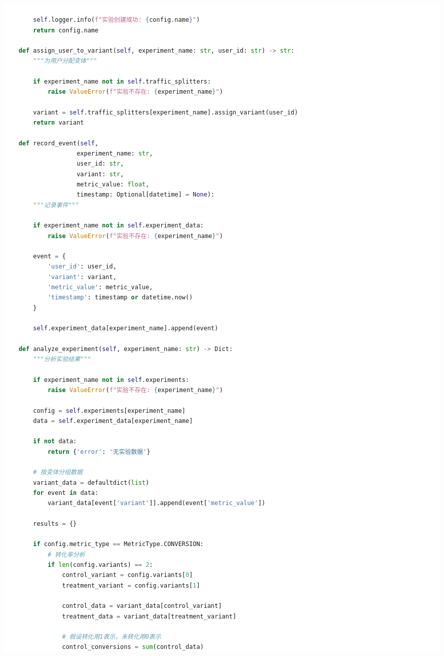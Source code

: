```python
        
        self.logger.info(f"实验创建成功: {config.name}")
        return config.name
    
    def assign_user_to_variant(self, experiment_name: str, user_id: str) -> str:
        """为用户分配变体"""
        
        if experiment_name not in self.traffic_splitters:
            raise ValueError(f"实验不存在: {experiment_name}")
        
        variant = self.traffic_splitters[experiment_name].assign_variant(user_id)
        return variant
    
    def record_event(self,
                    experiment_name: str,
                    user_id: str,
                    variant: str,
                    metric_value: float,
                    timestamp: Optional[datetime] = None):
        """记录事件"""
        
        if experiment_name not in self.experiment_data:
            raise ValueError(f"实验不存在: {experiment_name}")
        
        event = {
            'user_id': user_id,
            'variant': variant,
            'metric_value': metric_value,
            'timestamp': timestamp or datetime.now()
        }
        
        self.experiment_data[experiment_name].append(event)
    
    def analyze_experiment(self, experiment_name: str) -> Dict:
        """分析实验结果"""
        
        if experiment_name not in self.experiments:
            raise ValueError(f"实验不存在: {experiment_name}")
        
        config = self.experiments[experiment_name]
        data = self.experiment_data[experiment_name]
        
        if not data:
            return {'error': '无实验数据'}
        
        # 按变体分组数据
        variant_data = defaultdict(list)
        for event in data:
            variant_data[event['variant']].append(event['metric_value'])
        
        results = {}
        
        if config.metric_type == MetricType.CONVERSION:
            # 转化率分析
            if len(config.variants) == 2:
                control_variant = config.variants[0]
                treatment_variant = config.variants[1]
                
                control_data = variant_data[control_variant]
                treatment_data = variant_data[treatment_variant]
                
                # 假设转化用1表示，未转化用0表示
                control_conversions = sum(control_data)
```